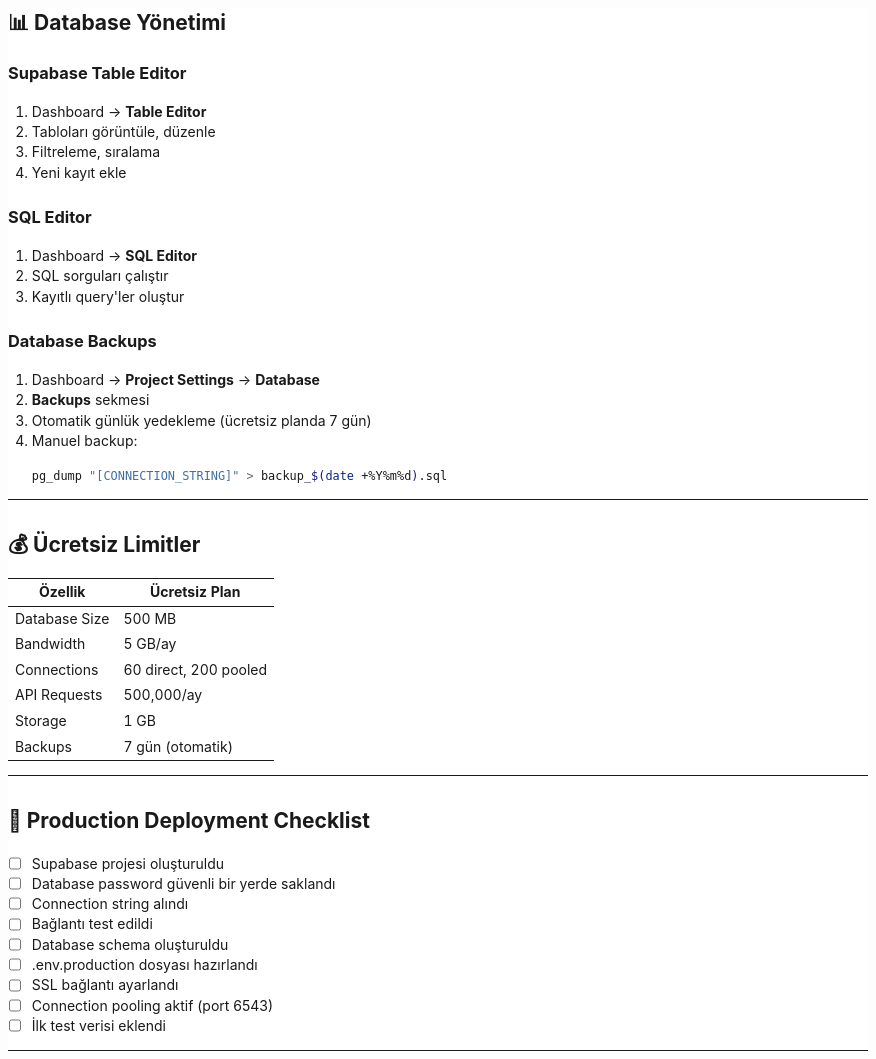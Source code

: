 ## 📊 Database Yönetimi

### Supabase Table Editor

1. Dashboard → **Table Editor**
2. Tabloları görüntüle, düzenle
3. Filtreleme, sıralama
4. Yeni kayıt ekle

### SQL Editor

1. Dashboard → **SQL Editor**
2. SQL sorguları çalıştır
3. Kayıtlı query'ler oluştur

### Database Backups

1. Dashboard → **Project Settings** → **Database**
2. **Backups** sekmesi
3. Otomatik günlük yedekleme (ücretsiz planda 7 gün)
4. Manuel backup:
   ```bash
   pg_dump "[CONNECTION_STRING]" > backup_$(date +%Y%m%d).sql
   ```

---

## 💰 Ücretsiz Limitler

| Özellik | Ücretsiz Plan |
|---------|---------------|
| Database Size | 500 MB |
| Bandwidth | 5 GB/ay |
| Connections | 60 direct, 200 pooled |
| API Requests | 500,000/ay |
| Storage | 1 GB |
| Backups | 7 gün (otomatik) |

---

## 🚀 Production Deployment Checklist

- [ ] Supabase projesi oluşturuldu
- [ ] Database password güvenli bir yerde saklandı
- [ ] Connection string alındı
- [ ] Bağlantı test edildi
- [ ] Database schema oluşturuldu
- [ ] .env.production dosyası hazırlandı
- [ ] SSL bağlantı ayarlandı
- [ ] Connection pooling aktif (port 6543)
- [ ] İlk test verisi eklendi

---